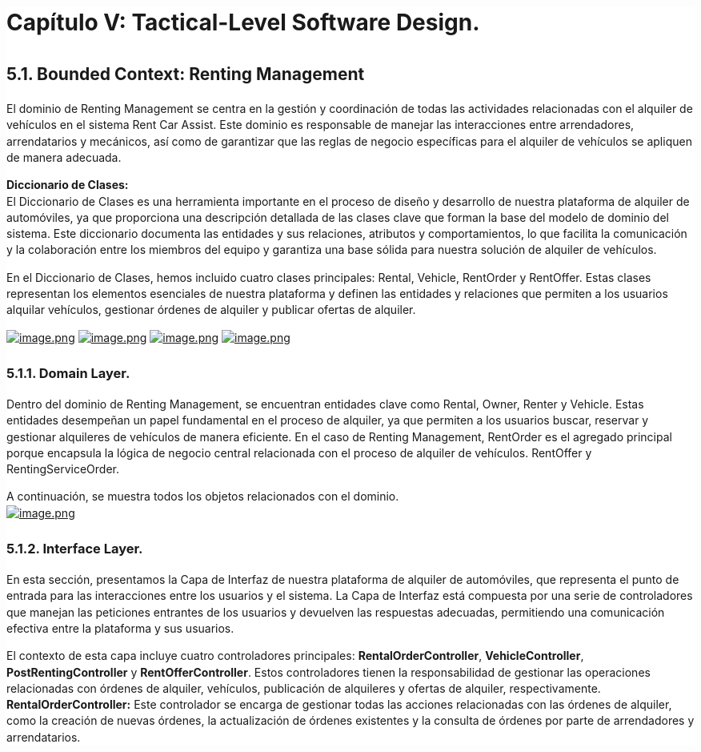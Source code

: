 # Capítulo V: Tactical-Level Software Design.
## 5.1. Bounded Context: Renting Management
El dominio de Renting Management se centra en la gestión y coordinación de todas las actividades relacionadas con el alquiler de vehículos en el sistema Rent Car Assist. Este dominio es responsable de manejar las interacciones entre arrendadores, arrendatarios y mecánicos, así como de garantizar que las reglas de negocio específicas para el alquiler de vehículos se apliquen de manera adecuada.

**Diccionario de Clases:**  
El Diccionario de Clases es una herramienta importante en el proceso de diseño y desarrollo de nuestra plataforma de alquiler de automóviles, ya que proporciona una descripción detallada de las clases clave que forman la base del modelo de dominio del sistema. Este diccionario documenta las entidades y sus relaciones, atributos y comportamientos, lo que facilita la comunicación y la colaboración entre los miembros del equipo y garantiza una base sólida para nuestra solución de alquiler de vehículos.

En el Diccionario de Clases, hemos incluido cuatro clases principales: Rental, Vehicle, RentOrder y RentOffer. Estas clases representan los elementos esenciales de nuestra plataforma y definen las entidades y relaciones que permiten a los usuarios alquilar vehículos, gestionar órdenes de alquiler y publicar ofertas de alquiler.

[![image.png](https://i.postimg.cc/P5fBhXsK/image.png)](https://postimg.cc/QHP6JrMW)
[![image.png](https://i.postimg.cc/RZbbBwTV/image.png)](https://postimg.cc/750N1Gcp)
[![image.png](https://i.postimg.cc/tJ2NzHSC/image.png)](https://postimg.cc/RJJtM2xj)
[![image.png](https://i.postimg.cc/BQngnXb8/image.png)](https://postimg.cc/0rhmt5px)

### 5.1.1. Domain Layer.
Dentro del dominio de Renting Management, se encuentran entidades clave como Rental, Owner, Renter y Vehicle. Estas entidades desempeñan un papel fundamental en el proceso de alquiler, ya que permiten a los usuarios buscar, reservar y gestionar alquileres de vehículos de manera eficiente. 
En el caso de Renting Management, RentOrder es el agregado principal porque encapsula la lógica de negocio central relacionada con el proceso de alquiler de vehículos. RentOffer y RentingServiceOrder.

A continuación, se muestra todos los objetos relacionados con el dominio.  
[![image.png](https://i.postimg.cc/3xD2kpTw/image.png)](https://postimg.cc/LJ2J7Jhd)

### 5.1.2. Interface Layer.
En esta sección, presentamos la Capa de Interfaz de nuestra plataforma de alquiler de automóviles, que representa el punto de entrada para las interacciones entre los usuarios y el sistema. La Capa de Interfaz está compuesta por una serie de controladores que manejan las peticiones entrantes de los usuarios y devuelven las respuestas adecuadas, permitiendo una comunicación efectiva entre la plataforma y sus usuarios.

El contexto de esta capa incluye cuatro controladores principales: **RentalOrderController**, **VehicleController**, **PostRentingController** y **RentOfferController**. Estos controladores tienen la responsabilidad de gestionar las operaciones relacionadas con órdenes de alquiler, vehículos, publicación de alquileres y ofertas de alquiler, respectivamente.  
**RentalOrderController:** Este controlador se encarga de gestionar todas las acciones relacionadas con las órdenes de alquiler, como la creación de nuevas órdenes, la actualización de órdenes existentes y la consulta de órdenes por parte de arrendadores y arrendatarios.

